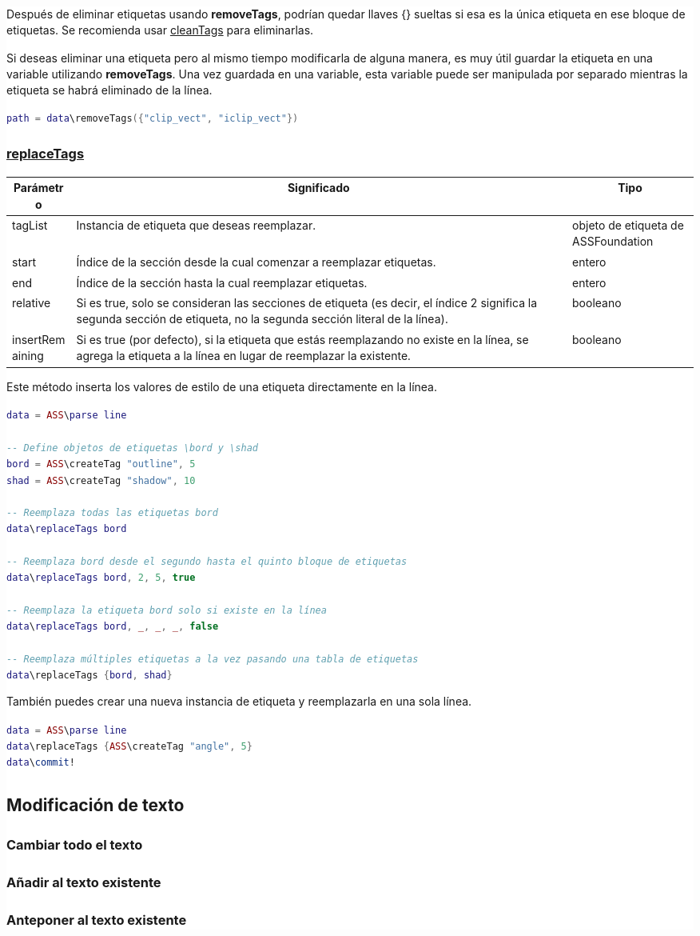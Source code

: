 Después de eliminar etiquetas usando **removeTags**, podrían quedar llaves {} sueltas si esa es la única etiqueta en ese bloque de etiquetas. Se recomienda usar [cleanTags](https://fansubbers.miraheze.org/wiki/User:PhosCity/Assf#cleanTags) para eliminarlas.

Si deseas eliminar una etiqueta pero al mismo tiempo modificarla de alguna manera, es muy útil guardar la etiqueta en una variable utilizando **removeTags**. Una vez guardada en una variable, esta variable puede ser manipulada por separado mientras la etiqueta se habrá eliminado de la línea.

```lua
path = data\removeTags({"clip_vect", "iclip_vect"})
```

### [replaceTags](https://github.com/TypesettingTools/ASSFoundation/blob/ba2cace60efc39edfdedce1747b2b68aeff0af01/l0/ASSFoundation/LineContents.moon#L265-L310)

| Parámetro        | Significado                                                                 | Tipo      |
|------------------|-----------------------------------------------------------------------------|-----------|
| tagList        | Instancia de etiqueta que deseas reemplazar. | objeto de etiqueta de ASSFoundation |
| start          | Índice de la sección desde la cual comenzar a reemplazar etiquetas.        | entero    |
| end            | Índice de la sección hasta la cual reemplazar etiquetas.                    | entero    |
| relative       | Si es true, solo se consideran las secciones de etiqueta (es decir, el índice 2 significa la segunda sección de etiqueta, no la segunda sección literal de la línea). | booleano  |
| insertRemaining| Si es true (por defecto), si la etiqueta que estás reemplazando no existe en la línea, se agrega la etiqueta a la línea en lugar de reemplazar la existente. | booleano  |

Este método inserta los valores de estilo de una etiqueta directamente en la línea.

```lua
data = ASS\parse line

-- Define objetos de etiquetas \bord y \shad
bord = ASS\createTag "outline", 5
shad = ASS\createTag "shadow", 10

-- Reemplaza todas las etiquetas bord
data\replaceTags bord

-- Reemplaza bord desde el segundo hasta el quinto bloque de etiquetas
data\replaceTags bord, 2, 5, true

-- Reemplaza la etiqueta bord solo si existe en la línea
data\replaceTags bord, _, _, _, false

-- Reemplaza múltiples etiquetas a la vez pasando una tabla de etiquetas
data\replaceTags {bord, shad}
```

También puedes crear una nueva instancia de etiqueta y reemplazarla en una sola línea.

```lua
data = ASS\parse line
data\replaceTags {ASS\createTag "angle", 5}
data\commit!
```

## Modificación de texto

### Cambiar todo el texto

### Añadir al texto existente

### Anteponer al texto existente